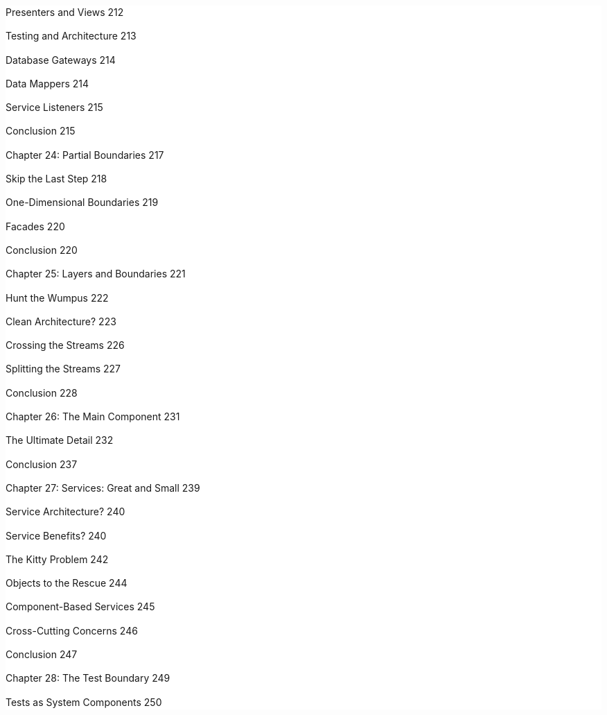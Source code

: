 Presenters and Views 212

Testing and Architecture 213

Database Gateways 214

Data Mappers 214

Service Listeners 215

Conclusion 215

 

Chapter 24: Partial Boundaries 217

Skip the Last Step 218

One-Dimensional Boundaries 219

Facades 220

Conclusion 220

 

Chapter 25: Layers and Boundaries 221

Hunt the Wumpus 222

Clean Architecture? 223

Crossing the Streams 226

Splitting the Streams 227

Conclusion 228

 

Chapter 26: The Main Component 231

The Ultimate Detail 232

Conclusion 237

 

Chapter 27: Services: Great and Small 239

Service Architecture? 240

Service Benefits? 240

The Kitty Problem 242

Objects to the Rescue 244

Component-Based Services 245

Cross-Cutting Concerns 246

Conclusion 247

 

Chapter 28: The Test Boundary 249

Tests as System Components 250
